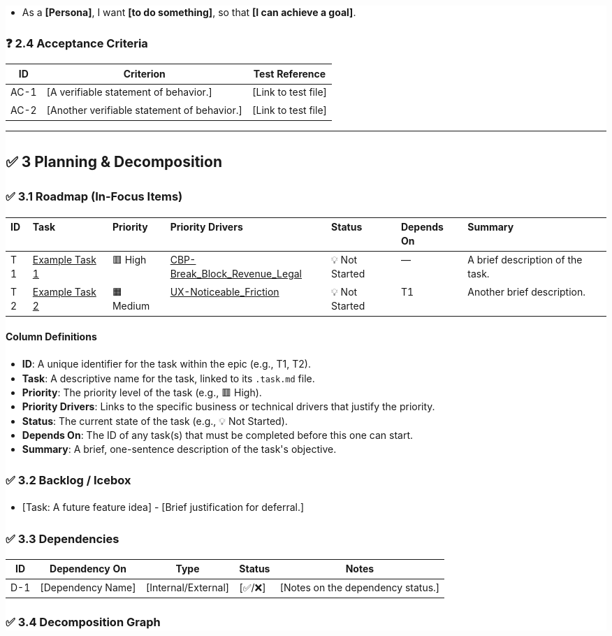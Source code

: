 

- As a **[Persona]**, I want **[to do something]**, so that **[I can achieve a goal]**.

### ❓ 2.4 Acceptance Criteria



| ID   | Criterion                                   | Test Reference      |
| ---- | ------------------------------------------- | ------------------- |
| AC-1 | [A verifiable statement of behavior.]       | [Link to test file] |
| AC-2 | [Another verifiable statement of behavior.] | [Link to test file] |

---

## ✅ 3 Planning & Decomposition

### ✅ 3.1 Roadmap (In-Focus Items)



| ID  | Task                               | Priority  | Priority Drivers                                                                                         | Status         | Depends On | Summary                          |
| :-- | :--------------------------------- | :-------- | :------------------------------------------------------------------------------------------------------- | :------------- | :--------- | :------------------------------- |
| T1  | [Example Task 1](path/to/task1.md) | 🟥 High   | [CBP-Break_Block_Revenue_Legal](/docs/documentation-driven-development.md#cbp-break_block_revenue_legal) | 💡 Not Started | —          | A brief description of the task. |
| T2  | [Example Task 2](path/to/task2.md) | 🟧 Medium | [UX-Noticeable_Friction](/docs/documentation-driven-development.md#ux-noticeable_friction)               | 💡 Not Started | T1         | Another brief description.       |

#### Column Definitions

- **ID**: A unique identifier for the task within the epic (e.g., T1, T2).
- **Task**: A descriptive name for the task, linked to its `.task.md` file.
- **Priority**: The priority level of the task (e.g., 🟥 High).
- **Priority Drivers**: Links to the specific business or technical drivers that justify the priority.
- **Status**: The current state of the task (e.g., 💡 Not Started).
- **Depends On**: The ID of any task(s) that must be completed before this one can start.
- **Summary**: A brief, one-sentence description of the task's objective.

### ✅ 3.2 Backlog / Icebox



- [Task: A future feature idea] - [Brief justification for deferral.]

### ✅ 3.3 Dependencies



| ID  | Dependency On     | Type                | Status  | Notes                             |
| --- | ----------------- | ------------------- | ------- | --------------------------------- |
| D-1 | [Dependency Name] | [Internal/External] | [✅/❌] | [Notes on the dependency status.] |

### ✅ 3.4 Decomposition Graph
